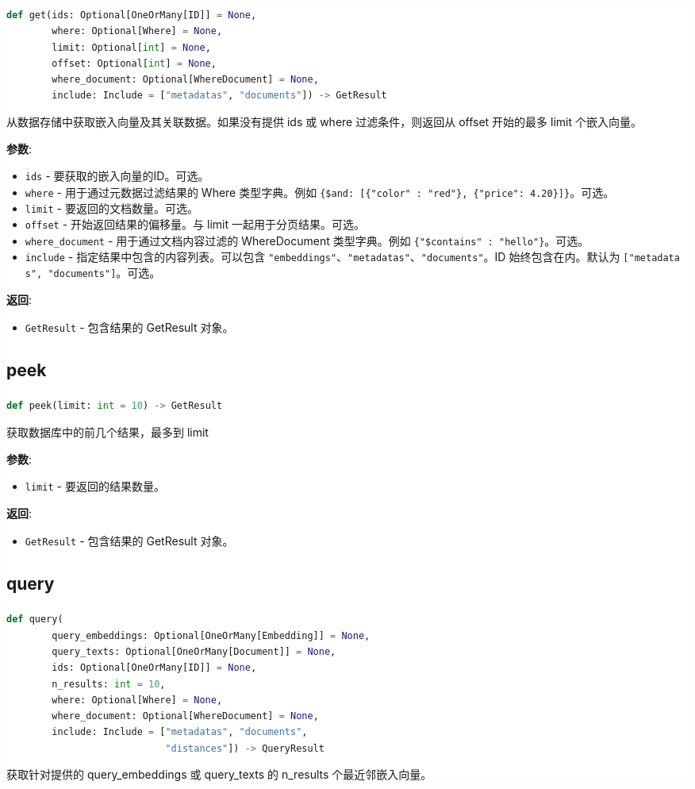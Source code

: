 ```python
def get(ids: Optional[OneOrMany[ID]] = None,
        where: Optional[Where] = None,
        limit: Optional[int] = None,
        offset: Optional[int] = None,
        where_document: Optional[WhereDocument] = None,
        include: Include = ["metadatas", "documents"]) -> GetResult
```

从数据存储中获取嵌入向量及其关联数据。如果没有提供 ids 或 where 过滤条件，则返回从 offset 开始的最多 limit 个嵌入向量。

**参数**:

- `ids` - 要获取的嵌入向量的ID。可选。
- `where` - 用于通过元数据过滤结果的 Where 类型字典。例如 `{$and: [{"color" : "red"}, {"price": 4.20}]}`。可选。
- `limit` - 要返回的文档数量。可选。
- `offset` - 开始返回结果的偏移量。与 limit 一起用于分页结果。可选。
- `where_document` - 用于通过文档内容过滤的 WhereDocument 类型字典。例如 `{"$contains" : "hello"}`。可选。
- `include` - 指定结果中包含的内容列表。可以包含 `"embeddings"`、`"metadatas"`、`"documents"`。ID 始终包含在内。默认为 `["metadatas", "documents"]`。可选。

**返回**:

- `GetResult` - 包含结果的 GetResult 对象。

## peek

```python
def peek(limit: int = 10) -> GetResult
```

获取数据库中的前几个结果，最多到 limit

**参数**:

- `limit` - 要返回的结果数量。

**返回**:

- `GetResult` - 包含结果的 GetResult 对象。

## query

```python
def query(
        query_embeddings: Optional[OneOrMany[Embedding]] = None,
        query_texts: Optional[OneOrMany[Document]] = None,
        ids: Optional[OneOrMany[ID]] = None,
        n_results: int = 10,
        where: Optional[Where] = None,
        where_document: Optional[WhereDocument] = None,
        include: Include = ["metadatas", "documents",
                            "distances"]) -> QueryResult
```

获取针对提供的 query_embeddings 或 query_texts 的 n_results 个最近邻嵌入向量。
